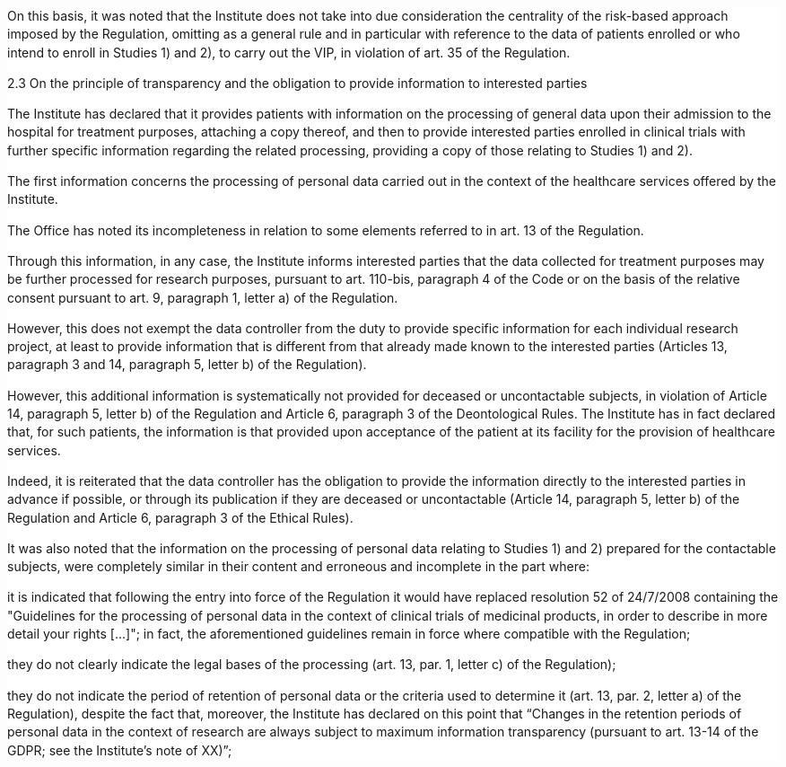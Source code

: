 On this basis, it was noted that the Institute does not take into due consideration the centrality of the risk-based approach imposed by the Regulation, omitting as a general rule and in particular with reference to the data of patients enrolled or who intend to enroll in Studies 1) and 2), to carry out the VIP, in violation of art. 35 of the Regulation.

2.3 On the principle of transparency and the obligation to provide information to interested parties

The Institute has declared that it provides patients with information on the processing of general data upon their admission to the hospital for treatment purposes, attaching a copy thereof, and then to provide interested parties enrolled in clinical trials with further specific information regarding the related processing, providing a copy of those relating to Studies 1) and 2).

The first information concerns the processing of personal data carried out in the context of the healthcare services offered by the Institute.

The Office has noted its incompleteness in relation to some elements referred to in art. 13 of the Regulation.

Through this information, in any case, the Institute informs interested parties that the data collected for treatment purposes may be further processed for research purposes, pursuant to art. 110-bis, paragraph 4 of the Code or on the basis of the relative consent pursuant to art. 9, paragraph 1, letter a) of the Regulation.

However, this does not exempt the data controller from the duty to provide specific information for each individual research project, at least to provide information that is different from that already made known to the interested parties (Articles 13, paragraph 3 and 14, paragraph 5, letter b) of the Regulation).

However, this additional information is systematically not provided for deceased or uncontactable subjects, in violation of Article 14, paragraph 5, letter b) of the Regulation and Article 6, paragraph 3 of the Deontological Rules. The Institute has in fact declared that, for such patients, the information is that provided upon acceptance of the patient at its facility for the provision of healthcare services.

Indeed, it is reiterated that the data controller has the obligation to provide the information directly to the interested parties in advance if possible, or through its publication if they are deceased or uncontactable (Article 14, paragraph 5, letter b) of the Regulation and Article 6, paragraph 3 of the Ethical Rules).

It was also noted that the information on the processing of personal data relating to Studies 1) and 2) prepared for the contactable subjects, were completely similar in their content and erroneous and incomplete in the part where:

it is indicated that following the entry into force of the Regulation it would have replaced resolution 52 of 24/7/2008 containing the "Guidelines for the processing of personal data in the context of clinical trials of medicinal products, in order to describe in more detail your rights \[...\]"; in fact, the aforementioned guidelines remain in force where compatible with the Regulation;

they do not clearly indicate the legal bases of the processing (art. 13, par. 1, letter c) of the Regulation);

they do not indicate the period of retention of personal data or the criteria used to determine it (art. 13, par. 2, letter a) of the Regulation), despite the fact that, moreover, the Institute has declared on this point that “Changes in the retention periods of personal data in the context of research are always subject to maximum information transparency (pursuant to art. 13-14 of the GDPR; see the Institute’s note of XX)”;
